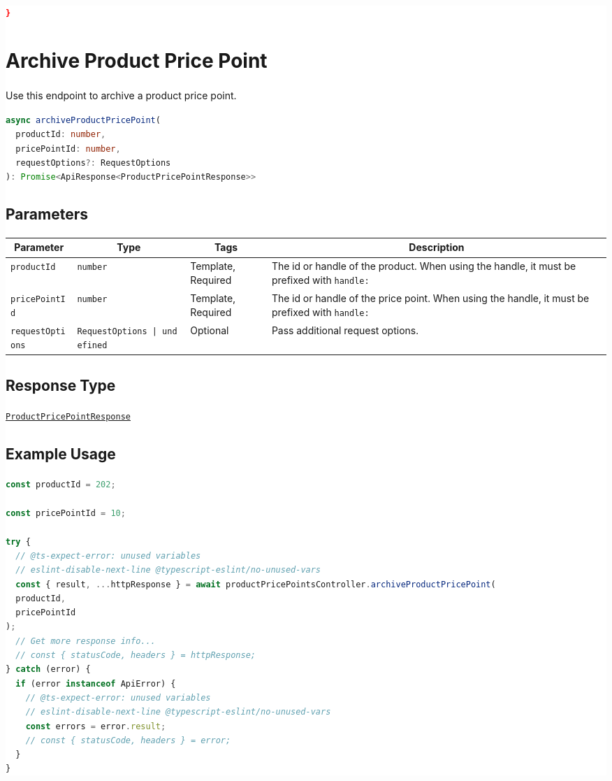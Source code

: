 ```json
}
```


# Archive Product Price Point

Use this endpoint to archive a product price point.

```ts
async archiveProductPricePoint(
  productId: number,
  pricePointId: number,
  requestOptions?: RequestOptions
): Promise<ApiResponse<ProductPricePointResponse>>
```

## Parameters

| Parameter | Type | Tags | Description |
|  --- | --- | --- | --- |
| `productId` | `number` | Template, Required | The id or handle of the product. When using the handle, it must be prefixed with `handle:` |
| `pricePointId` | `number` | Template, Required | The id or handle of the price point. When using the handle, it must be prefixed with `handle:` |
| `requestOptions` | `RequestOptions \| undefined` | Optional | Pass additional request options. |

## Response Type

[`ProductPricePointResponse`](../../doc/models/product-price-point-response.md)

## Example Usage

```ts
const productId = 202;

const pricePointId = 10;

try {
  // @ts-expect-error: unused variables
  // eslint-disable-next-line @typescript-eslint/no-unused-vars
  const { result, ...httpResponse } = await productPricePointsController.archiveProductPricePoint(
  productId,
  pricePointId
);
  // Get more response info...
  // const { statusCode, headers } = httpResponse;
} catch (error) {
  if (error instanceof ApiError) {
    // @ts-expect-error: unused variables
    // eslint-disable-next-line @typescript-eslint/no-unused-vars
    const errors = error.result;
    // const { statusCode, headers } = error;
  }
}
```
